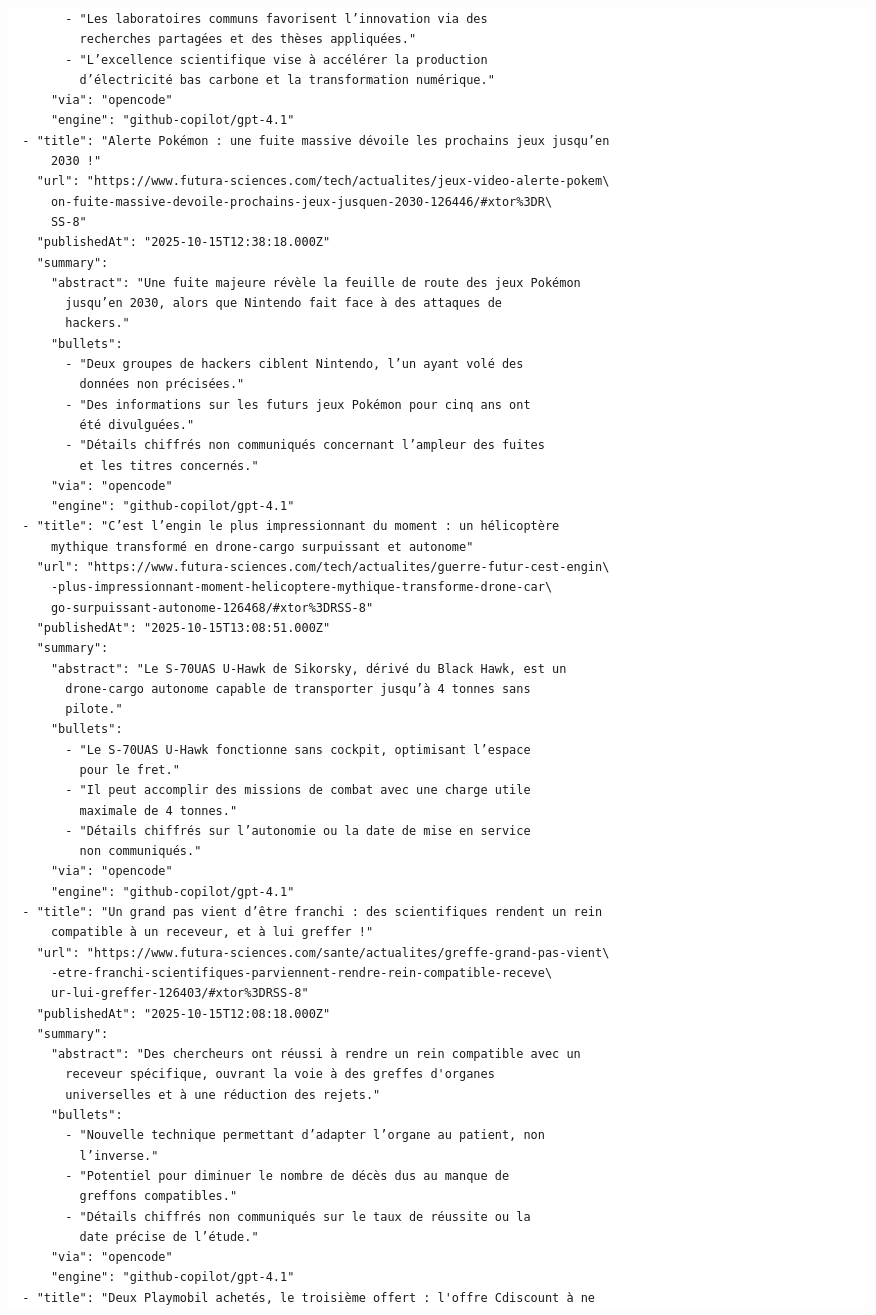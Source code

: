             - "Les laboratoires communs favorisent l’innovation via des
              recherches partagées et des thèses appliquées."
            - "L’excellence scientifique vise à accélérer la production
              d’électricité bas carbone et la transformation numérique."
          "via": "opencode"
          "engine": "github-copilot/gpt-4.1"
      - "title": "Alerte Pokémon : une fuite massive dévoile les prochains jeux jusqu’en
          2030 !"
        "url": "https://www.futura-sciences.com/tech/actualites/jeux-video-alerte-pokem\
          on-fuite-massive-devoile-prochains-jeux-jusquen-2030-126446/#xtor%3DR\
          SS-8"
        "publishedAt": "2025-10-15T12:38:18.000Z"
        "summary":
          "abstract": "Une fuite majeure révèle la feuille de route des jeux Pokémon
            jusqu’en 2030, alors que Nintendo fait face à des attaques de
            hackers."
          "bullets":
            - "Deux groupes de hackers ciblent Nintendo, l’un ayant volé des
              données non précisées."
            - "Des informations sur les futurs jeux Pokémon pour cinq ans ont
              été divulguées."
            - "Détails chiffrés non communiqués concernant l’ampleur des fuites
              et les titres concernés."
          "via": "opencode"
          "engine": "github-copilot/gpt-4.1"
      - "title": "C’est l’engin le plus impressionnant du moment : un hélicoptère
          mythique transformé en drone-cargo surpuissant et autonome"
        "url": "https://www.futura-sciences.com/tech/actualites/guerre-futur-cest-engin\
          -plus-impressionnant-moment-helicoptere-mythique-transforme-drone-car\
          go-surpuissant-autonome-126468/#xtor%3DRSS-8"
        "publishedAt": "2025-10-15T13:08:51.000Z"
        "summary":
          "abstract": "Le S-70UAS U-Hawk de Sikorsky, dérivé du Black Hawk, est un
            drone-cargo autonome capable de transporter jusqu’à 4 tonnes sans
            pilote."
          "bullets":
            - "Le S-70UAS U-Hawk fonctionne sans cockpit, optimisant l’espace
              pour le fret."
            - "Il peut accomplir des missions de combat avec une charge utile
              maximale de 4 tonnes."
            - "Détails chiffrés sur l’autonomie ou la date de mise en service
              non communiqués."
          "via": "opencode"
          "engine": "github-copilot/gpt-4.1"
      - "title": "Un grand pas vient d’être franchi : des scientifiques rendent un rein
          compatible à un receveur, et à lui greffer !"
        "url": "https://www.futura-sciences.com/sante/actualites/greffe-grand-pas-vient\
          -etre-franchi-scientifiques-parviennent-rendre-rein-compatible-receve\
          ur-lui-greffer-126403/#xtor%3DRSS-8"
        "publishedAt": "2025-10-15T12:08:18.000Z"
        "summary":
          "abstract": "Des chercheurs ont réussi à rendre un rein compatible avec un
            receveur spécifique, ouvrant la voie à des greffes d'organes
            universelles et à une réduction des rejets."
          "bullets":
            - "Nouvelle technique permettant d’adapter l’organe au patient, non
              l’inverse."
            - "Potentiel pour diminuer le nombre de décès dus au manque de
              greffons compatibles."
            - "Détails chiffrés non communiqués sur le taux de réussite ou la
              date précise de l’étude."
          "via": "opencode"
          "engine": "github-copilot/gpt-4.1"
      - "title": "Deux Playmobil achetés, le troisième offert : l'offre Cdiscount à ne